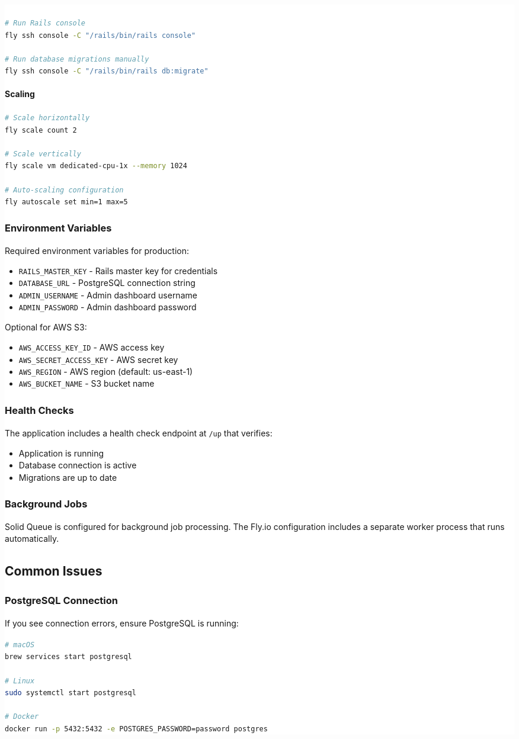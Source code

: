 ```bash

# Run Rails console
fly ssh console -C "/rails/bin/rails console"

# Run database migrations manually
fly ssh console -C "/rails/bin/rails db:migrate"
```

#### Scaling

```bash
# Scale horizontally
fly scale count 2

# Scale vertically
fly scale vm dedicated-cpu-1x --memory 1024

# Auto-scaling configuration
fly autoscale set min=1 max=5
```

### Environment Variables

Required environment variables for production:

- `RAILS_MASTER_KEY` - Rails master key for credentials
- `DATABASE_URL` - PostgreSQL connection string
- `ADMIN_USERNAME` - Admin dashboard username
- `ADMIN_PASSWORD` - Admin dashboard password

Optional for AWS S3:
- `AWS_ACCESS_KEY_ID` - AWS access key
- `AWS_SECRET_ACCESS_KEY` - AWS secret key
- `AWS_REGION` - AWS region (default: us-east-1)
- `AWS_BUCKET_NAME` - S3 bucket name

### Health Checks

The application includes a health check endpoint at `/up` that verifies:
- Application is running
- Database connection is active
- Migrations are up to date

### Background Jobs

Solid Queue is configured for background job processing. The Fly.io configuration includes a separate worker process that runs automatically.

## Common Issues

### PostgreSQL Connection
If you see connection errors, ensure PostgreSQL is running:
```bash
# macOS
brew services start postgresql

# Linux
sudo systemctl start postgresql

# Docker
docker run -p 5432:5432 -e POSTGRES_PASSWORD=password postgres
```
